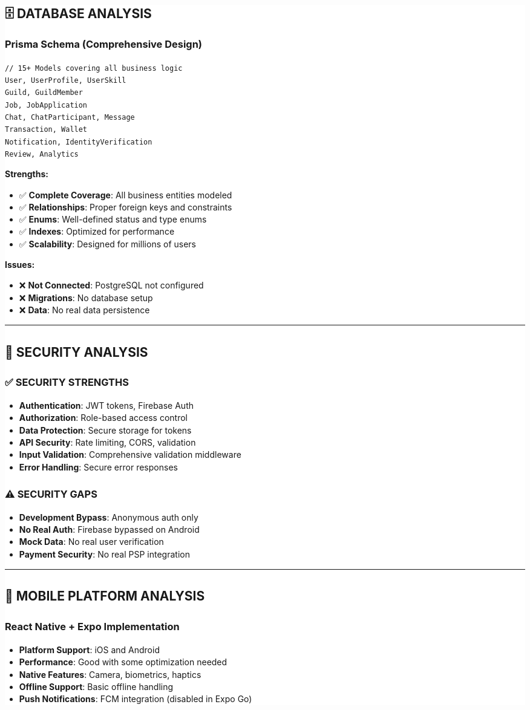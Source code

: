 
## 🗄️ DATABASE ANALYSIS

### **Prisma Schema (Comprehensive Design)**
```prisma
// 15+ Models covering all business logic
User, UserProfile, UserSkill
Guild, GuildMember
Job, JobApplication
Chat, ChatParticipant, Message
Transaction, Wallet
Notification, IdentityVerification
Review, Analytics
```

**Strengths:**
- ✅ **Complete Coverage**: All business entities modeled
- ✅ **Relationships**: Proper foreign keys and constraints
- ✅ **Enums**: Well-defined status and type enums
- ✅ **Indexes**: Optimized for performance
- ✅ **Scalability**: Designed for millions of users

**Issues:**
- ❌ **Not Connected**: PostgreSQL not configured
- ❌ **Migrations**: No database setup
- ❌ **Data**: No real data persistence

---

## 🔐 SECURITY ANALYSIS

### **✅ SECURITY STRENGTHS**
- **Authentication**: JWT tokens, Firebase Auth
- **Authorization**: Role-based access control
- **Data Protection**: Secure storage for tokens
- **API Security**: Rate limiting, CORS, validation
- **Input Validation**: Comprehensive validation middleware
- **Error Handling**: Secure error responses

### **⚠️ SECURITY GAPS**
- **Development Bypass**: Anonymous auth only
- **No Real Auth**: Firebase bypassed on Android
- **Mock Data**: No real user verification
- **Payment Security**: No real PSP integration

---

## 📱 MOBILE PLATFORM ANALYSIS

### **React Native + Expo Implementation**
- **Platform Support**: iOS and Android
- **Performance**: Good with some optimization needed
- **Native Features**: Camera, biometrics, haptics
- **Offline Support**: Basic offline handling
- **Push Notifications**: FCM integration (disabled in Expo Go)

